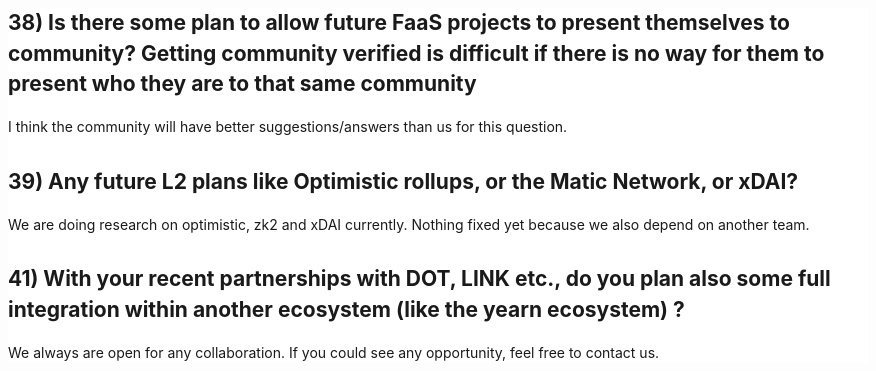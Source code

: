 ## 38\) Is there some plan to allow future FaaS projects to present themselves to community? Getting community verified is difficult if there is no way for them to present who they are to that same community

I think the community will have better suggestions/answers than us for this question.

## 39\) Any future L2 plans like Optimistic rollups, or the Matic Network, or xDAI?

We are doing research on optimistic, zk2 and xDAI currently. Nothing fixed yet because we also depend on another team.

## 41\) With your recent partnerships with DOT, LINK etc., do you plan also some full integration within another ecosystem \(like the yearn ecosystem\) ?

We always are open for any collaboration. If you could see any opportunity, feel free to contact us.
